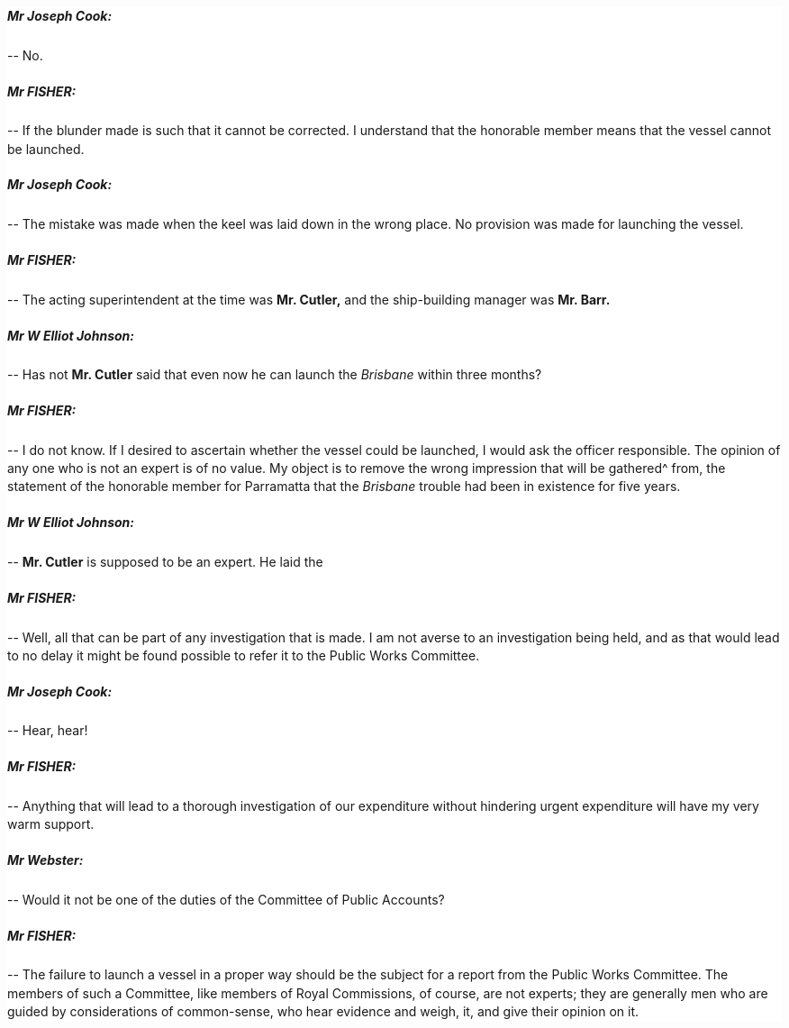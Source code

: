 ##### Mr Joseph Cook:

-- No. 

##### Mr FISHER:

-- If the blunder made is such that it cannot be corrected. I understand that the honorable member means that the vessel cannot be launched. 

##### Mr Joseph Cook:

-- The mistake was made when the keel was laid down in the wrong place. No provision was made for launching the vessel. 

##### Mr FISHER:

-- The acting superintendent at the time was  **Mr. Cutler,**  and the ship-building manager was  **Mr. Barr.** 

##### Mr W Elliot Johnson:

-- Has not  **Mr. Cutler**  said that even now he can launch the  *Brisbane*  within three months? 

##### Mr FISHER:

-- I do not know. If I desired to ascertain whether the vessel could be launched, I would ask the officer  responsible.  The opinion of any one who is not an expert is of no value. My object is to remove the wrong impression that will be gathered^ from, the statement of the honorable member for Parramatta that the  *Brisbane*  trouble had been in existence for five years. 

##### Mr W Elliot Johnson:

--  **Mr. Cutler**  is supposed to be an  expert. He laid the 

##### Mr FISHER:

-- Well, all that can be part of any investigation that is made. I am not averse to an investigation being held, and as that would lead to no delay it might be found possible to refer it to the Public Works Committee. 

##### Mr Joseph Cook:

-- Hear, hear! 

##### Mr FISHER:

-- Anything that will lead to a thorough investigation of our expenditure without hindering urgent expenditure will have my very warm support. 

##### Mr Webster:

-- Would it not be one of the duties of the Committee of Public Accounts? 

##### Mr FISHER:

-- The failure to launch a vessel in a proper way should be the subject for a report from the Public Works Committee. The members of such a Committee, like members of Royal Commissions, of course, are not experts; they are generally men who are guided by considerations of common-sense, who hear evidence and weigh, it, and give their opinion on it. 
